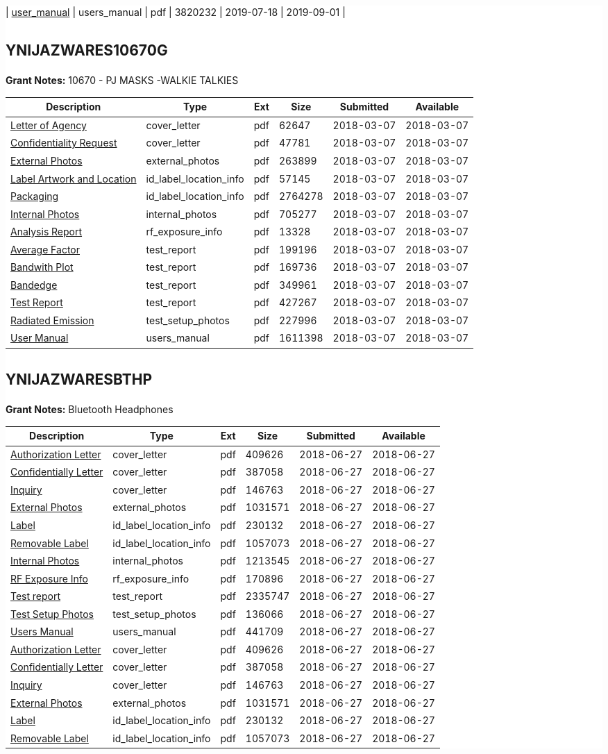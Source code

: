 | [user_manual](YNIJAZWARES119/c22cb5a1275f256b6169e003c51b5e64/4361495.pdf) | users_manual | pdf | 3820232 | 2019-07-18 | 2019-09-01 |
## YNIJAZWARES10670G
**Grant Notes:** 10670 - PJ MASKS -WALKIE TALKIES

| Description | Type | Ext | Size | Submitted | Available |
| ----------- | ---- | --- | ---- | --------- | --------- |
| [Letter of Agency](YNIJAZWARES10670G/73ea1a310c08f9878c9eb69f06aa49e6/3772953.pdf) | cover_letter | pdf | 62647 | 2018-03-07 | 2018-03-07 |
| [Confidentiality Request](YNIJAZWARES10670G/73ea1a310c08f9878c9eb69f06aa49e6/3772954.pdf) | cover_letter | pdf | 47781 | 2018-03-07 | 2018-03-07 |
| [External Photos](YNIJAZWARES10670G/73ea1a310c08f9878c9eb69f06aa49e6/3772963.pdf) | external_photos | pdf | 263899 | 2018-03-07 | 2018-03-07 |
| [Label Artwork and Location](YNIJAZWARES10670G/73ea1a310c08f9878c9eb69f06aa49e6/3772966.pdf) | id_label_location_info | pdf | 57145 | 2018-03-07 | 2018-03-07 |
| [Packaging](YNIJAZWARES10670G/73ea1a310c08f9878c9eb69f06aa49e6/3772967.pdf) | id_label_location_info | pdf | 2764278 | 2018-03-07 | 2018-03-07 |
| [Internal Photos](YNIJAZWARES10670G/73ea1a310c08f9878c9eb69f06aa49e6/3772964.pdf) | internal_photos | pdf | 705277 | 2018-03-07 | 2018-03-07 |
| [Analysis Report](YNIJAZWARES10670G/73ea1a310c08f9878c9eb69f06aa49e6/3772965.pdf) | rf_exposure_info | pdf | 13328 | 2018-03-07 | 2018-03-07 |
| [Average Factor](YNIJAZWARES10670G/73ea1a310c08f9878c9eb69f06aa49e6/3772959.pdf) | test_report | pdf | 199196 | 2018-03-07 | 2018-03-07 |
| [Bandwith Plot](YNIJAZWARES10670G/73ea1a310c08f9878c9eb69f06aa49e6/3772960.pdf) | test_report | pdf | 169736 | 2018-03-07 | 2018-03-07 |
| [Bandedge](YNIJAZWARES10670G/73ea1a310c08f9878c9eb69f06aa49e6/3772961.pdf) | test_report | pdf | 349961 | 2018-03-07 | 2018-03-07 |
| [Test Report](YNIJAZWARES10670G/73ea1a310c08f9878c9eb69f06aa49e6/3772962.pdf) | test_report | pdf | 427267 | 2018-03-07 | 2018-03-07 |
| [Radiated Emission](YNIJAZWARES10670G/73ea1a310c08f9878c9eb69f06aa49e6/3772968.pdf) | test_setup_photos | pdf | 227996 | 2018-03-07 | 2018-03-07 |
| [User Manual](YNIJAZWARES10670G/73ea1a310c08f9878c9eb69f06aa49e6/3772955.pdf) | users_manual | pdf | 1611398 | 2018-03-07 | 2018-03-07 |
## YNIJAZWARESBTHP
**Grant Notes:** Bluetooth Headphones

| Description | Type | Ext | Size | Submitted | Available |
| ----------- | ---- | --- | ---- | --------- | --------- |
| [Authorization Letter](YNIJAZWARESBTHP/57cafcc6a629c5b495ea2ddf39c69101/3904021.pdf) | cover_letter | pdf | 409626 | 2018-06-27 | 2018-06-27 |
| [Confidentially Letter](YNIJAZWARESBTHP/57cafcc6a629c5b495ea2ddf39c69101/3904022.pdf) | cover_letter | pdf | 387058 | 2018-06-27 | 2018-06-27 |
| [Inquiry](YNIJAZWARESBTHP/57cafcc6a629c5b495ea2ddf39c69101/3904023.pdf) | cover_letter | pdf | 146763 | 2018-06-27 | 2018-06-27 |
| [External Photos](YNIJAZWARESBTHP/57cafcc6a629c5b495ea2ddf39c69101/3904030.pdf) | external_photos | pdf | 1031571 | 2018-06-27 | 2018-06-27 |
| [Label](YNIJAZWARESBTHP/57cafcc6a629c5b495ea2ddf39c69101/3904028.pdf) | id_label_location_info | pdf | 230132 | 2018-06-27 | 2018-06-27 |
| [Removable Label](YNIJAZWARESBTHP/57cafcc6a629c5b495ea2ddf39c69101/3904029.pdf) | id_label_location_info | pdf | 1057073 | 2018-06-27 | 2018-06-27 |
| [Internal Photos](YNIJAZWARESBTHP/57cafcc6a629c5b495ea2ddf39c69101/3904031.pdf) | internal_photos | pdf | 1213545 | 2018-06-27 | 2018-06-27 |
| [RF Exposure Info](YNIJAZWARESBTHP/57cafcc6a629c5b495ea2ddf39c69101/3904034.pdf) | rf_exposure_info | pdf | 170896 | 2018-06-27 | 2018-06-27 |
| [Test report](YNIJAZWARESBTHP/57cafcc6a629c5b495ea2ddf39c69101/3904062.pdf) | test_report | pdf | 2335747 | 2018-06-27 | 2018-06-27 |
| [Test Setup Photos](YNIJAZWARESBTHP/57cafcc6a629c5b495ea2ddf39c69101/3904032.pdf) | test_setup_photos | pdf | 136066 | 2018-06-27 | 2018-06-27 |
| [Users Manual](YNIJAZWARESBTHP/57cafcc6a629c5b495ea2ddf39c69101/3904024.pdf) | users_manual | pdf | 441709 | 2018-06-27 | 2018-06-27 |
| [Authorization Letter](YNIJAZWARESBTHP/9ccda188bbccbbdcb1e098cdc3d7a386/3904021.pdf) | cover_letter | pdf | 409626 | 2018-06-27 | 2018-06-27 |
| [Confidentially Letter](YNIJAZWARESBTHP/9ccda188bbccbbdcb1e098cdc3d7a386/3904022.pdf) | cover_letter | pdf | 387058 | 2018-06-27 | 2018-06-27 |
| [Inquiry](YNIJAZWARESBTHP/9ccda188bbccbbdcb1e098cdc3d7a386/3904023.pdf) | cover_letter | pdf | 146763 | 2018-06-27 | 2018-06-27 |
| [External Photos](YNIJAZWARESBTHP/9ccda188bbccbbdcb1e098cdc3d7a386/3904030.pdf) | external_photos | pdf | 1031571 | 2018-06-27 | 2018-06-27 |
| [Label](YNIJAZWARESBTHP/9ccda188bbccbbdcb1e098cdc3d7a386/3904028.pdf) | id_label_location_info | pdf | 230132 | 2018-06-27 | 2018-06-27 |
| [Removable Label](YNIJAZWARESBTHP/9ccda188bbccbbdcb1e098cdc3d7a386/3904029.pdf) | id_label_location_info | pdf | 1057073 | 2018-06-27 | 2018-06-27 |